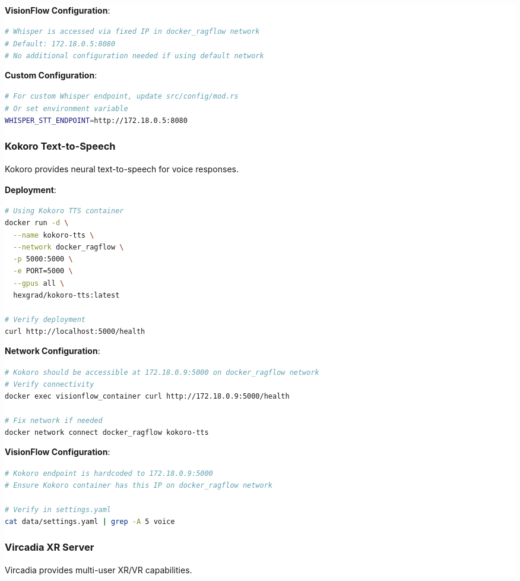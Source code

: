 **VisionFlow Configuration**:
```bash
# Whisper is accessed via fixed IP in docker_ragflow network
# Default: 172.18.0.5:8080
# No additional configuration needed if using default network
```

**Custom Configuration**:
```bash
# For custom Whisper endpoint, update src/config/mod.rs
# Or set environment variable
WHISPER_STT_ENDPOINT=http://172.18.0.5:8080
```

### Kokoro Text-to-Speech

Kokoro provides neural text-to-speech for voice responses.

**Deployment**:
```bash
# Using Kokoro TTS container
docker run -d \
  --name kokoro-tts \
  --network docker_ragflow \
  -p 5000:5000 \
  -e PORT=5000 \
  --gpus all \
  hexgrad/kokoro-tts:latest

# Verify deployment
curl http://localhost:5000/health
```

**Network Configuration**:
```bash
# Kokoro should be accessible at 172.18.0.9:5000 on docker_ragflow network
# Verify connectivity
docker exec visionflow_container curl http://172.18.0.9:5000/health

# Fix network if needed
docker network connect docker_ragflow kokoro-tts
```

**VisionFlow Configuration**:
```bash
# Kokoro endpoint is hardcoded to 172.18.0.9:5000
# Ensure Kokoro container has this IP on docker_ragflow network

# Verify in settings.yaml
cat data/settings.yaml | grep -A 5 voice
```

### Vircadia XR Server

Vircadia provides multi-user XR/VR capabilities.
